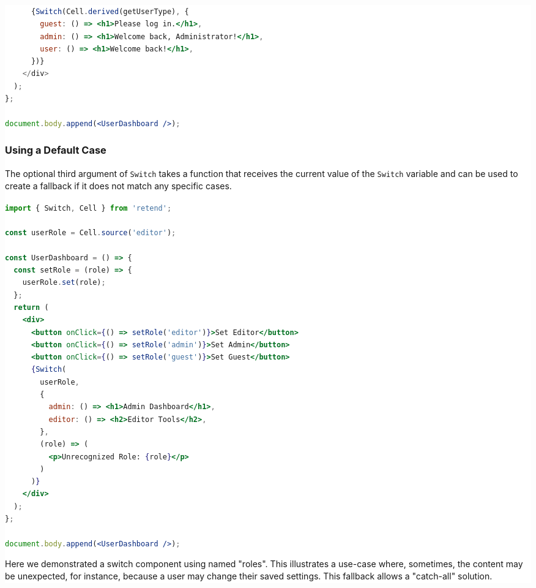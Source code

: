 ```jsx
      {Switch(Cell.derived(getUserType), {
        guest: () => <h1>Please log in.</h1>,
        admin: () => <h1>Welcome back, Administrator!</h1>,
        user: () => <h1>Welcome back!</h1>,
      })}
    </div>
  );
};

document.body.append(<UserDashboard />);
```

### Using a Default Case

The optional third argument of `Switch` takes a function that receives the current value of the `Switch` variable and can be used to create a fallback if it does not match any specific cases.

```jsx
import { Switch, Cell } from 'retend';

const userRole = Cell.source('editor');

const UserDashboard = () => {
  const setRole = (role) => {
    userRole.set(role);
  };
  return (
    <div>
      <button onClick={() => setRole('editor')}>Set Editor</button>
      <button onClick={() => setRole('admin')}>Set Admin</button>
      <button onClick={() => setRole('guest')}>Set Guest</button>
      {Switch(
        userRole,
        {
          admin: () => <h1>Admin Dashboard</h1>,
          editor: () => <h2>Editor Tools</h2>,
        },
        (role) => (
          <p>Unrecognized Role: {role}</p>
        )
      )}
    </div>
  );
};

document.body.append(<UserDashboard />);
```

Here we demonstrated a switch component using named "roles". This illustrates a use-case where, sometimes, the content may be unexpected, for instance, because a user may change their saved settings. This fallback allows a "catch-all" solution.
